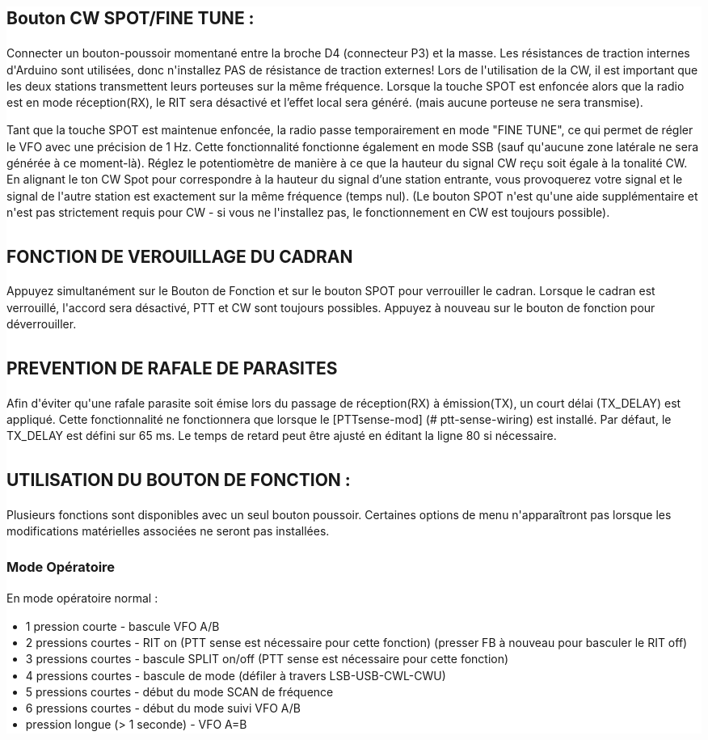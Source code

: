 ## Bouton CW SPOT/FINE TUNE :

Connecter un bouton-poussoir momentané entre la broche D4 (connecteur P3) et la masse.
Les résistances de traction internes d'Arduino sont utilisées, donc n'installez PAS de résistance de traction externes!
Lors de l'utilisation de la CW, il est important que les deux stations transmettent leurs porteuses sur la même fréquence.
Lorsque la touche SPOT est enfoncée alors que la radio est en mode réception(RX), le RIT sera désactivé et l’effet local sera généré.
(mais aucune porteuse ne sera transmise).

Tant que la touche SPOT est maintenue enfoncée, la radio passe temporairement en mode "FINE TUNE", ce qui permet de régler le VFO avec une précision de 1 Hz. Cette fonctionnalité fonctionne également en mode SSB (sauf qu'aucune zone latérale ne sera générée à ce moment-là).
Réglez le potentiomètre de manière à ce que la hauteur du signal CW reçu soit égale à la tonalité CW.
En alignant le ton CW Spot pour correspondre à la hauteur du signal d’une station entrante, vous provoquerez votre signal et
le signal de l'autre station est exactement sur la même fréquence (temps nul).
(Le bouton SPOT n'est qu'une aide supplémentaire et n'est pas strictement requis pour CW - si vous ne l'installez pas, le fonctionnement en CW est toujours possible).

## FONCTION DE VEROUILLAGE DU CADRAN

Appuyez simultanément sur le Bouton de Fonction et sur le bouton SPOT pour verrouiller le cadran.
Lorsque le cadran est verrouillé, l'accord sera désactivé, PTT et CW sont toujours possibles.
Appuyez à nouveau sur le bouton de fonction pour déverrouiller.

## PREVENTION DE RAFALE DE PARASITES

Afin d'éviter qu'une rafale parasite soit émise lors du passage de réception(RX) à émission(TX), un court délai (TX_DELAY) est appliqué.
Cette fonctionnalité ne fonctionnera que lorsque le [PTTsense-mod] (# ptt-sense-wiring) est installé.
Par défaut, le TX_DELAY est défini sur 65 ms. Le temps de retard peut être ajusté en éditant la ligne 80 si nécessaire.

## UTILISATION DU BOUTON DE FONCTION :

Plusieurs fonctions sont disponibles avec un seul bouton poussoir.
Certaines options de menu n'apparaîtront pas lorsque les modifications matérielles associées ne seront pas installées.

### Mode Opératoire

En mode opératoire normal :

* 1 pression courte - bascule VFO A/B
* 2 pressions courtes - RIT on (PTT sense est nécessaire pour cette fonction) (presser FB à nouveau pour basculer le RIT off)
* 3 pressions courtes - bascule SPLIT on/off (PTT sense est nécessaire pour cette fonction)
* 4 pressions courtes - bascule de mode (défiler à travers LSB-USB-CWL-CWU)
* 5 pressions courtes - début du mode SCAN de fréquence
* 6 pressions courtes - début du mode suivi VFO A/B
* pression longue (> 1 seconde) - VFO A=B
